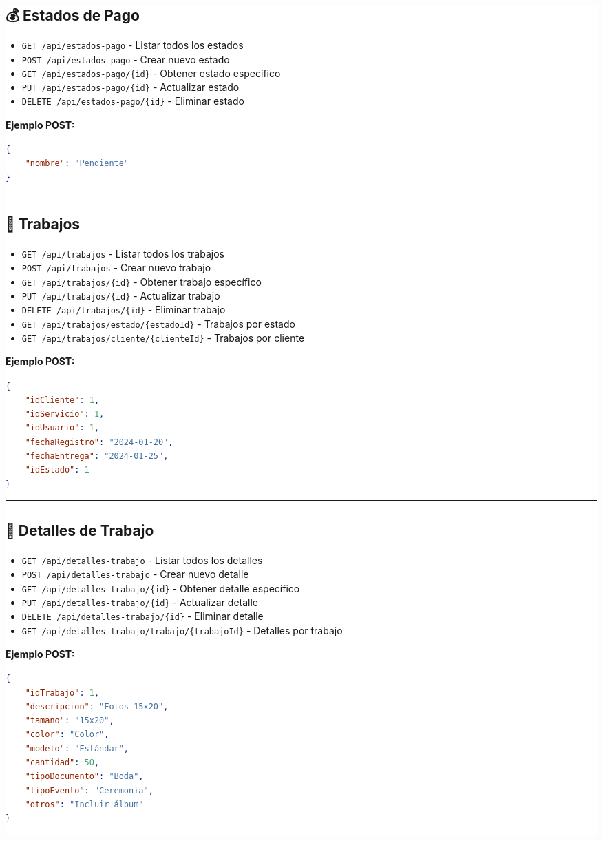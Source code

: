 
## 💰 **Estados de Pago**
- `GET /api/estados-pago` - Listar todos los estados
- `POST /api/estados-pago` - Crear nuevo estado
- `GET /api/estados-pago/{id}` - Obtener estado específico
- `PUT /api/estados-pago/{id}` - Actualizar estado
- `DELETE /api/estados-pago/{id}` - Eliminar estado

**Ejemplo POST:**
```json
{
    "nombre": "Pendiente"
}
```

---

## 🎯 **Trabajos**
- `GET /api/trabajos` - Listar todos los trabajos
- `POST /api/trabajos` - Crear nuevo trabajo
- `GET /api/trabajos/{id}` - Obtener trabajo específico
- `PUT /api/trabajos/{id}` - Actualizar trabajo
- `DELETE /api/trabajos/{id}` - Eliminar trabajo
- `GET /api/trabajos/estado/{estadoId}` - Trabajos por estado
- `GET /api/trabajos/cliente/{clienteId}` - Trabajos por cliente

**Ejemplo POST:**
```json
{
    "idCliente": 1,
    "idServicio": 1,
    "idUsuario": 1,
    "fechaRegistro": "2024-01-20",
    "fechaEntrega": "2024-01-25",
    "idEstado": 1
}
```

---

## 📝 **Detalles de Trabajo**
- `GET /api/detalles-trabajo` - Listar todos los detalles
- `POST /api/detalles-trabajo` - Crear nuevo detalle
- `GET /api/detalles-trabajo/{id}` - Obtener detalle específico
- `PUT /api/detalles-trabajo/{id}` - Actualizar detalle
- `DELETE /api/detalles-trabajo/{id}` - Eliminar detalle
- `GET /api/detalles-trabajo/trabajo/{trabajoId}` - Detalles por trabajo

**Ejemplo POST:**
```json
{
    "idTrabajo": 1,
    "descripcion": "Fotos 15x20",
    "tamano": "15x20",
    "color": "Color",
    "modelo": "Estándar",
    "cantidad": 50,
    "tipoDocumento": "Boda",
    "tipoEvento": "Ceremonia",
    "otros": "Incluir álbum"
}
```

---